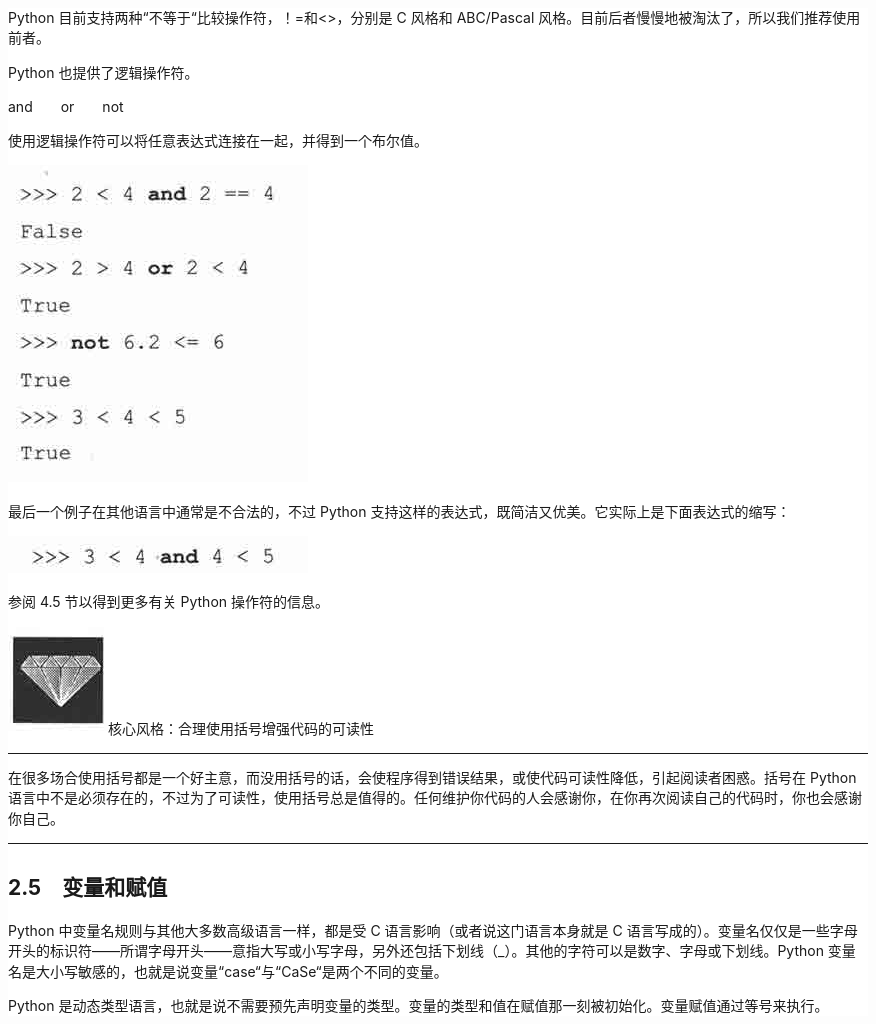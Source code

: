 Python 目前支持两种“不等于“比较操作符，！=和<>，分别是 C 风格和 ABC/Pascal 风格。目前后者慢慢地被淘汰了，所以我们推荐使用前者。

Python 也提供了逻辑操作符。

and　　or　　not

使用逻辑操作符可以将任意表达式连接在一起，并得到一个布尔值。

![](img/00235.jpg)

最后一个例子在其他语言中通常是不合法的，不过 Python 支持这样的表达式，既简洁又优美。它实际上是下面表达式的缩写：

![](img/00240.jpg)

参阅 4.5 节以得到更多有关 Python 操作符的信息。

![](img/00342.jpg)核心风格：合理使用括号增强代码的可读性

* * *

在很多场合使用括号都是一个好主意，而没用括号的话，会使程序得到错误结果，或使代码可读性降低，引起阅读者困惑。括号在 Python 语言中不是必须存在的，不过为了可读性，使用括号总是值得的。任何维护你代码的人会感谢你，在你再次阅读自己的代码时，你也会感谢你自己。

* * *

## 2.5　变量和赋值

Python 中变量名规则与其他大多数高级语言一样，都是受 C 语言影响（或者说这门语言本身就是 C 语言写成的）。变量名仅仅是一些字母开头的标识符——所谓字母开头——意指大写或小写字母，另外还包括下划线（_）。其他的字符可以是数字、字母或下划线。Python 变量名是大小写敏感的，也就是说变量“case“与“CaSe“是两个不同的变量。

Python 是动态类型语言，也就是说不需要预先声明变量的类型。变量的类型和值在赋值那一刻被初始化。变量赋值通过等号来执行。
